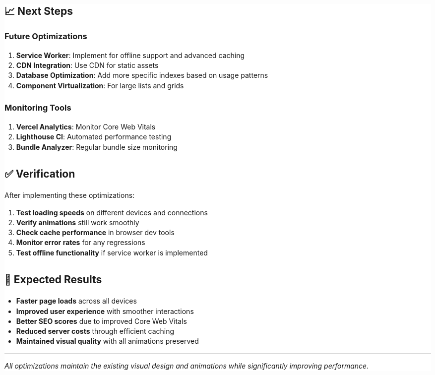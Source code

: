 ## 📈 Next Steps

### Future Optimizations

1. **Service Worker**: Implement for offline support and advanced caching
2. **CDN Integration**: Use CDN for static assets
3. **Database Optimization**: Add more specific indexes based on usage patterns
4. **Component Virtualization**: For large lists and grids

### Monitoring Tools

1. **Vercel Analytics**: Monitor Core Web Vitals
2. **Lighthouse CI**: Automated performance testing
3. **Bundle Analyzer**: Regular bundle size monitoring

## ✅ Verification

After implementing these optimizations:

1. **Test loading speeds** on different devices and connections
2. **Verify animations** still work smoothly
3. **Check cache performance** in browser dev tools
4. **Monitor error rates** for any regressions
5. **Test offline functionality** if service worker is implemented

## 🎯 Expected Results

- **Faster page loads** across all devices
- **Improved user experience** with smoother interactions
- **Better SEO scores** due to improved Core Web Vitals
- **Reduced server costs** through efficient caching
- **Maintained visual quality** with all animations preserved

---

_All optimizations maintain the existing visual design and animations while significantly improving performance._
